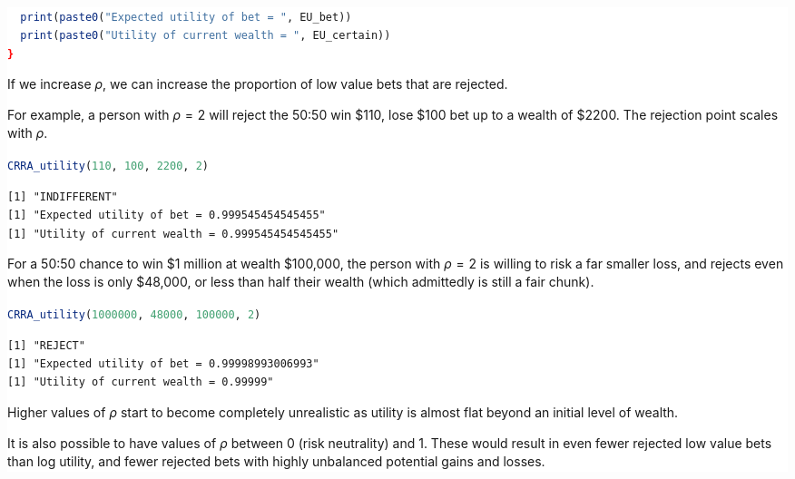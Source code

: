 ```r
  print(paste0("Expected utility of bet = ", EU_bet))
  print(paste0("Utility of current wealth = ", EU_certain))
}
```

If we increase $\rho$, we can increase the proportion of low value bets that are rejected.

For example, a person with $\rho=2$ will reject the 50:50 win \$110, lose \$100 bet up to a wealth of \$2200. The rejection point scales with $\rho$.

```r
CRRA_utility(110, 100, 2200, 2)
```

```
[1] "INDIFFERENT"
[1] "Expected utility of bet = 0.999545454545455"
[1] "Utility of current wealth = 0.999545454545455"
```

For a 50:50 chance to win \$1 million at wealth \$100,000, the person with $\rho=2$ is willing to risk a far smaller loss, and rejects even when the loss is only $48,000, or less than half their wealth (which admittedly is still a fair chunk).

```r
CRRA_utility(1000000, 48000, 100000, 2)
```

```
[1] "REJECT"
[1] "Expected utility of bet = 0.99998993006993"
[1] "Utility of current wealth = 0.99999"
```

Higher values of $\rho$ start to become completely unrealistic as utility is almost flat beyond an initial level of wealth.

It is also possible to have values of $\rho$ between 0 (risk neutrality) and 1. These would result in even fewer rejected low value bets than log utility, and fewer rejected bets with highly unbalanced potential gains and losses.
